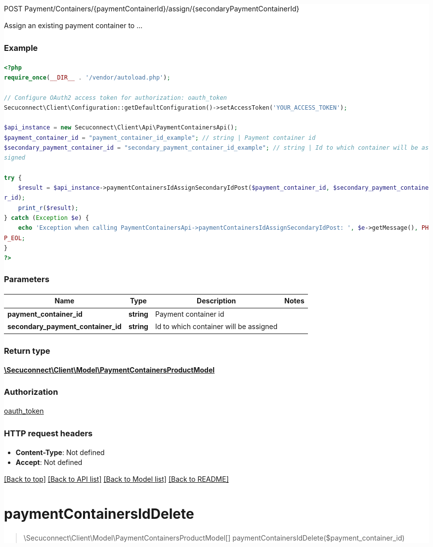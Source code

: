 POST Payment/Containers/{paymentContainerId}/assign/{secondaryPaymentContainerId}

Assign an existing payment container to ...

### Example
```php
<?php
require_once(__DIR__ . '/vendor/autoload.php');

// Configure OAuth2 access token for authorization: oauth_token
Secuconnect\Client\Configuration::getDefaultConfiguration()->setAccessToken('YOUR_ACCESS_TOKEN');

$api_instance = new Secuconnect\Client\Api\PaymentContainersApi();
$payment_container_id = "payment_container_id_example"; // string | Payment container id
$secondary_payment_container_id = "secondary_payment_container_id_example"; // string | Id to which container will be assigned

try {
    $result = $api_instance->paymentContainersIdAssignSecondaryIdPost($payment_container_id, $secondary_payment_container_id);
    print_r($result);
} catch (Exception $e) {
    echo 'Exception when calling PaymentContainersApi->paymentContainersIdAssignSecondaryIdPost: ', $e->getMessage(), PHP_EOL;
}
?>
```

### Parameters

Name | Type | Description  | Notes
------------- | ------------- | ------------- | -------------
 **payment_container_id** | **string**| Payment container id |
 **secondary_payment_container_id** | **string**| Id to which container will be assigned |

### Return type

[**\Secuconnect\Client\Model\PaymentContainersProductModel**](../Model/PaymentContainersProductModel.md)

### Authorization

[oauth_token](../../README.md#oauth_token)

### HTTP request headers

 - **Content-Type**: Not defined
 - **Accept**: Not defined

[[Back to top]](#) [[Back to API list]](../../README.md#documentation-for-api-endpoints) [[Back to Model list]](../../README.md#documentation-for-models) [[Back to README]](../../README.md)

# **paymentContainersIdDelete**
> \Secuconnect\Client\Model\PaymentContainersProductModel[] paymentContainersIdDelete($payment_container_id)
